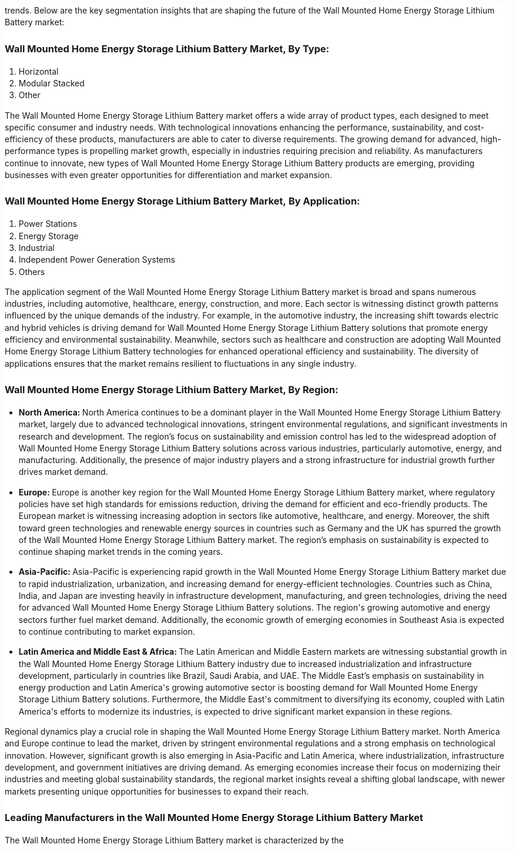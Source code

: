 trends. Below are the key segmentation insights that are shaping the future of the Wall Mounted Home Energy Storage Lithium Battery market:</p><h3><strong>Wall Mounted Home Energy Storage Lithium Battery Market, By Type:<br /></strong></h3><ol><li>Horizontal<li> Modular Stacked<li> Other</li></ol><p>The Wall Mounted Home Energy Storage Lithium Battery market offers a wide array of product types, each designed to meet specific consumer and industry needs. With technological innovations enhancing the performance, sustainability, and cost-efficiency of these products, manufacturers are able to cater to diverse requirements. The growing demand for advanced, high-performance types is propelling market growth, especially in industries requiring precision and reliability. As manufacturers continue to innovate, new types of Wall Mounted Home Energy Storage Lithium Battery products are emerging, providing businesses with even greater opportunities for differentiation and market expansion.</p><h3>Wall Mounted Home Energy Storage Lithium Battery Market,&nbsp;By Application:</h3><ol><li>Power Stations<li> Energy Storage<li> Industrial<li> Independent Power Generation Systems<li> Others</li></ol><p>The application segment of the Wall Mounted Home Energy Storage Lithium Battery market is broad and spans numerous industries, including automotive, healthcare, energy, construction, and more. Each sector is witnessing distinct growth patterns influenced by the unique demands of the industry. For example, in the automotive industry, the increasing shift towards electric and hybrid vehicles is driving demand for Wall Mounted Home Energy Storage Lithium Battery solutions that promote energy efficiency and environmental sustainability. Meanwhile, sectors such as healthcare and construction are adopting Wall Mounted Home Energy Storage Lithium Battery technologies for enhanced operational efficiency and sustainability. The diversity of applications ensures that the market remains resilient to fluctuations in any single industry.</p><h3>Wall Mounted Home Energy Storage Lithium Battery Market, By Region:</h3><ul><li><p><strong>North America:&nbsp;</strong>North America continues to be a dominant player in the Wall Mounted Home Energy Storage Lithium Battery market, largely due to advanced technological innovations, stringent environmental regulations, and significant investments in research and development. The region&rsquo;s focus on sustainability and emission control has led to the widespread adoption of Wall Mounted Home Energy Storage Lithium Battery solutions across various industries, particularly automotive, energy, and manufacturing. Additionally, the presence of major industry players and a strong infrastructure for industrial growth further drives market demand.</p></li><li><p><strong><strong>Europe:&nbsp;</strong></strong>Europe is another key region for the Wall Mounted Home Energy Storage Lithium Battery market, where regulatory policies have set high standards for emissions reduction, driving the demand for efficient and eco-friendly products. The European market is witnessing increasing adoption in sectors like automotive, healthcare, and energy. Moreover, the shift toward green technologies and renewable energy sources in countries such as Germany and the UK has spurred the growth of the Wall Mounted Home Energy Storage Lithium Battery market. The region&rsquo;s emphasis on sustainability is expected to continue shaping market trends in the coming years.</p></li><li><p><strong><strong>Asia-Pacific:&nbsp;</strong></strong>Asia-Pacific is experiencing rapid growth in the Wall Mounted Home Energy Storage Lithium Battery market due to rapid industrialization, urbanization, and increasing demand for energy-efficient technologies. Countries such as China, India, and Japan are investing heavily in infrastructure development, manufacturing, and green technologies, driving the need for advanced Wall Mounted Home Energy Storage Lithium Battery solutions. The region's growing automotive and energy sectors further fuel market demand. Additionally, the economic growth of emerging economies in Southeast Asia is expected to continue contributing to market expansion.</p></li><li><p><strong><strong>Latin America and Middle East &amp; Africa:&nbsp;</strong></strong>The Latin American and Middle Eastern markets are witnessing substantial growth in the Wall Mounted Home Energy Storage Lithium Battery industry due to increased industrialization and infrastructure development, particularly in countries like Brazil, Saudi Arabia, and UAE. The Middle East&rsquo;s emphasis on sustainability in energy production and Latin America's growing automotive sector is boosting demand for Wall Mounted Home Energy Storage Lithium Battery solutions. Furthermore, the Middle East's commitment to diversifying its economy, coupled with Latin America's efforts to modernize its industries, is expected to drive significant market expansion in these regions.</p></li></ul><p>Regional dynamics play a crucial role in shaping the Wall Mounted Home Energy Storage Lithium Battery market. North America and Europe continue to lead the market, driven by stringent environmental regulations and a strong emphasis on technological innovation. However, significant growth is also emerging in Asia-Pacific and Latin America, where industrialization, infrastructure development, and government initiatives are driving demand. As emerging economies increase their focus on modernizing their industries and meeting global sustainability standards, the regional market insights reveal a shifting global landscape, with newer markets presenting unique opportunities for businesses to expand their reach.</p><h3><strong>Leading Manufacturers in the Wall Mounted Home Energy Storage Lithium Battery Market</strong></h3><p>The Wall Mounted Home Energy Storage Lithium Battery market is characterized by the